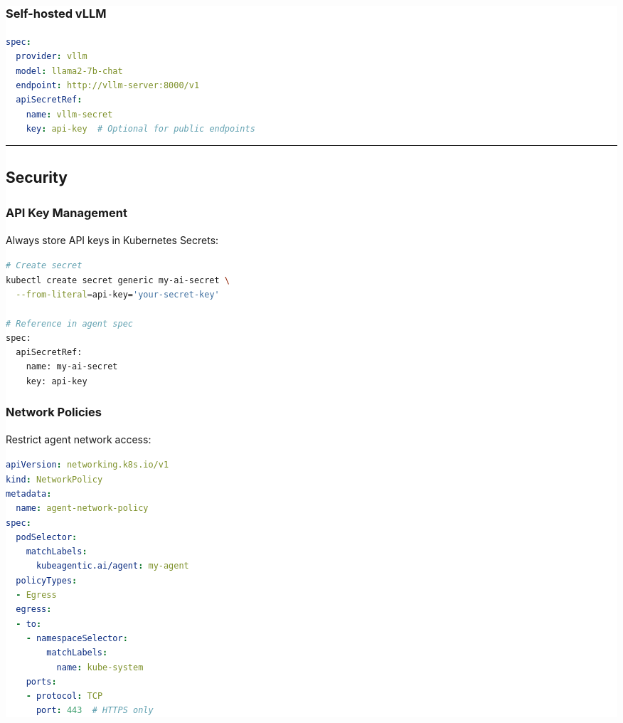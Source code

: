 ### Self-hosted vLLM

```yaml
spec:
  provider: vllm
  model: llama2-7b-chat
  endpoint: http://vllm-server:8000/v1
  apiSecretRef:
    name: vllm-secret
    key: api-key  # Optional for public endpoints
```

---

## Security

### API Key Management

Always store API keys in Kubernetes Secrets:

```bash
# Create secret
kubectl create secret generic my-ai-secret \
  --from-literal=api-key='your-secret-key'

# Reference in agent spec
spec:
  apiSecretRef:
    name: my-ai-secret
    key: api-key
```

### Network Policies

Restrict agent network access:

```yaml
apiVersion: networking.k8s.io/v1
kind: NetworkPolicy
metadata:
  name: agent-network-policy
spec:
  podSelector:
    matchLabels:
      kubeagentic.ai/agent: my-agent
  policyTypes:
  - Egress
  egress:
  - to:
    - namespaceSelector:
        matchLabels:
          name: kube-system
    ports:
    - protocol: TCP
      port: 443  # HTTPS only
```
